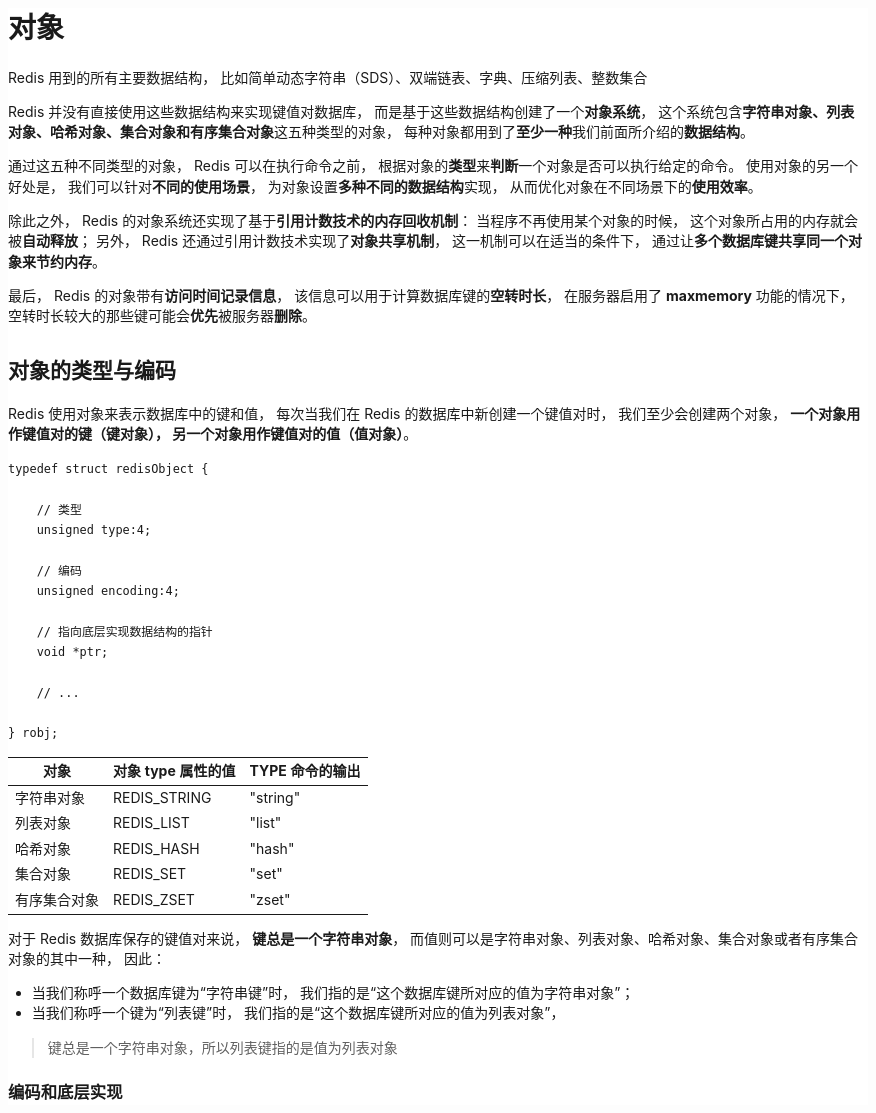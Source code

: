 # 对象

Redis 用到的所有主要数据结构， 比如简单动态字符串（SDS）、双端链表、字典、压缩列表、整数集合

Redis 并没有直接使用这些数据结构来实现键值对数据库， 而是基于这些数据结构创建了一个**对象系统**， 这个系统包含**字符串对象、列表对象、哈希对象、集合对象和有序集合对象**这五种类型的对象， 每种对象都用到了**至少一种**我们前面所介绍的**数据结构**。

通过这五种不同类型的对象， Redis 可以在执行命令之前， 根据对象的**类型**来**判断**一个对象是否可以执行给定的命令。 使用对象的另一个好处是， 我们可以针对**不同的使用场景**， 为对象设置**多种不同的数据结构**实现， 从而优化对象在不同场景下的**使用效率**。

除此之外， Redis 的对象系统还实现了基于**引用计数技术的内存回收机制**： 当程序不再使用某个对象的时候， 这个对象所占用的内存就会被**自动释放**； 另外， Redis 还通过引用计数技术实现了**对象共享机制**， 这一机制可以在适当的条件下， 通过让**多个数据库键共享同一个对象来节约内存**。

最后， Redis 的对象带有**访问时间记录信息**， 该信息可以用于计算数据库键的**空转时长**， 在服务器启用了 **maxmemory** 功能的情况下， 空转时长较大的那些键可能会**优先**被服务器**删除**。

## 对象的类型与编码
Redis 使用对象来表示数据库中的键和值， 每次当我们在 Redis 的数据库中新创建一个键值对时， 我们至少会创建两个对象， **一个对象用作键值对的键（键对象）， 另一个对象用作键值对的值（值对象）**。

```shell script
typedef struct redisObject {

    // 类型
    unsigned type:4;

    // 编码
    unsigned encoding:4;

    // 指向底层实现数据结构的指针
    void *ptr;

    // ...

} robj;
```

对象 |	对象 type 属性的值	|TYPE 命令的输出
 ----------------- | ---------------------------- |----------------------------
字符串对象 |	REDIS_STRING|	"string"
列表对象 |	REDIS_LIST|	"list"
哈希对象 |	REDIS_HASH|	"hash"
集合对象 |	REDIS_SET|	"set"
有序集合对象 |	REDIS_ZSET|	"zset"

对于 Redis 数据库保存的键值对来说， **键总是一个字符串对象**， 而值则可以是字符串对象、列表对象、哈希对象、集合对象或者有序集合对象的其中一种， 因此：

- 当我们称呼一个数据库键为“字符串键”时， 我们指的是“这个数据库键所对应的值为字符串对象”；
- 当我们称呼一个键为“列表键”时， 我们指的是“这个数据库键所对应的值为列表对象”，

> 键总是一个字符串对象，所以列表键指的是值为列表对象

### 编码和底层实现
